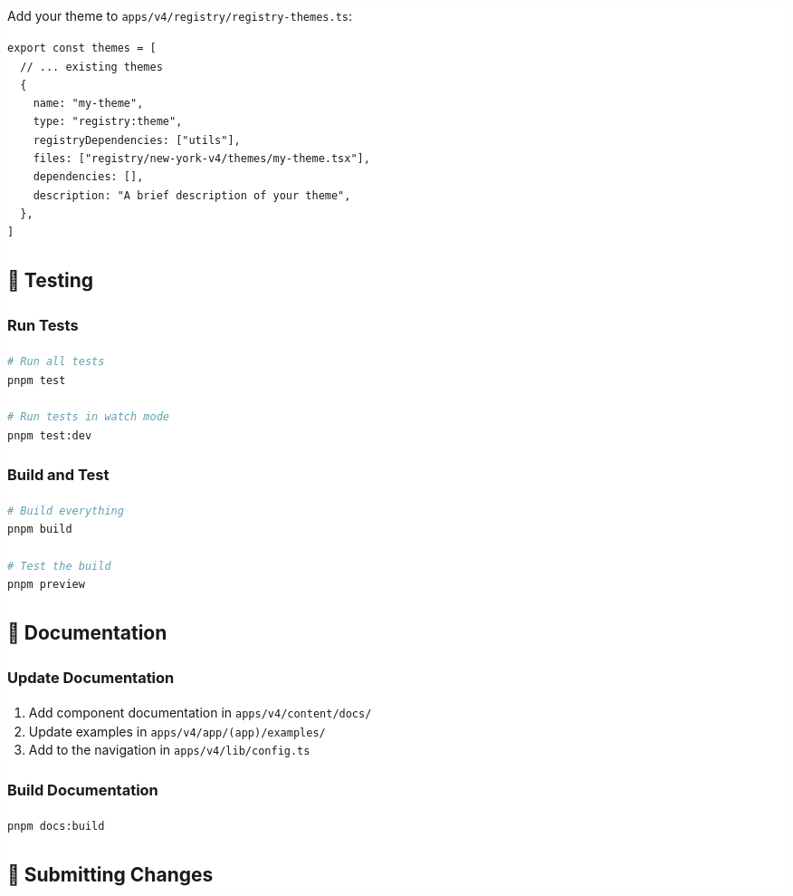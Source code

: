 Add your theme to `apps/v4/registry/registry-themes.ts`:

```tsx
export const themes = [
  // ... existing themes
  {
    name: "my-theme",
    type: "registry:theme",
    registryDependencies: ["utils"],
    files: ["registry/new-york-v4/themes/my-theme.tsx"],
    dependencies: [],
    description: "A brief description of your theme",
  },
]
```

## 🧪 Testing

### Run Tests

```bash
# Run all tests
pnpm test

# Run tests in watch mode
pnpm test:dev
```

### Build and Test

```bash
# Build everything
pnpm build

# Test the build
pnpm preview
```

## 📝 Documentation

### Update Documentation

1. Add component documentation in `apps/v4/content/docs/`
2. Update examples in `apps/v4/app/(app)/examples/`
3. Add to the navigation in `apps/v4/lib/config.ts`

### Build Documentation

```bash
pnpm docs:build
```

## 🔄 Submitting Changes
